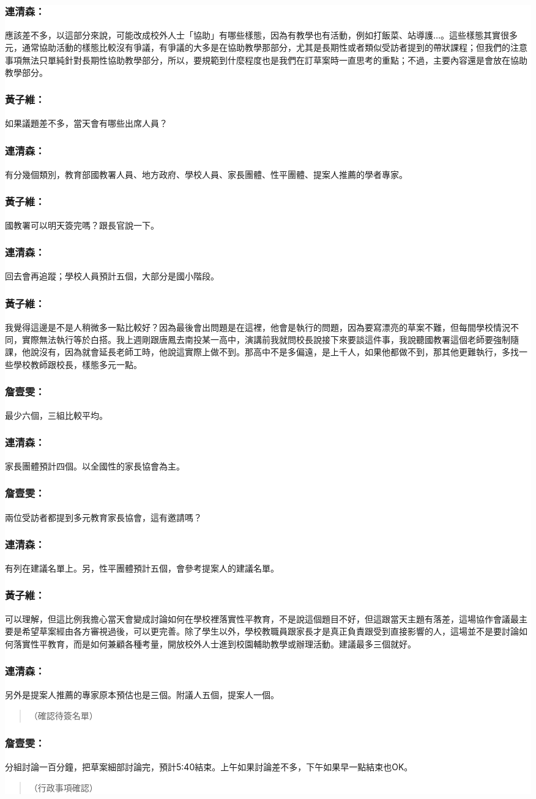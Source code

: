 ### 連清森：
應該差不多，以這部分來說，可能改成校外人士「協助」有哪些樣態，因為有教學也有活動，例如打飯菜、站導護…。這些樣態其實很多元，通常協助活動的樣態比較沒有爭議，有爭議的大多是在協助教學那部分，尤其是長期性或者類似受訪者提到的帶狀課程；但我們的注意事項無法只單純針對長期性協助教學部分，所以，要規範到什麼程度也是我們在訂草案時一直思考的重點；不過，主要內容還是會放在協助教學部分。

### 黃子維：
如果議題差不多，當天會有哪些出席人員？

### 連清森：
有分幾個類別，教育部國教署人員、地方政府、學校人員、家長團體、性平團體、提案人推薦的學者專家。

### 黃子維：
國教署可以明天簽完嗎？跟長官說一下。

### 連清森：
回去會再追蹤；學校人員預計五個，大部分是國小階段。

### 黃子維：
我覺得這邊是不是人稍微多一點比較好？因為最後會出問題是在這裡，他會是執行的問題，因為要寫漂亮的草案不難，但每間學校情況不同，實際無法執行等於白搭。我上週剛跟唐鳳去南投某一高中，演講前我就問校長說接下來要談這件事，我說聽國教署這個老師要強制隨課，他說沒有，因為就會延長老師工時，他說這實際上做不到。那高中不是多偏遠，是上千人，如果他都做不到，那其他更難執行，多找一些學校教師跟校長，樣態多元一點。

### 詹壹雯：
最少六個，三組比較平均。

### 連清森：
家長團體預計四個。以全國性的家長協會為主。

### 詹壹雯：
兩位受訪者都提到多元教育家長協會，這有邀請嗎？

### 連清森：
有列在建議名單上。另，性平團體預計五個，會參考提案人的建議名單。

### 黃子維：
可以理解，但這比例我擔心當天會變成討論如何在學校裡落實性平教育，不是說這個題目不好，但這跟當天主題有落差，這場協作會議最主要是希望草案經由各方審視過後，可以更完善。除了學生以外，學校教職員跟家長才是真正負責跟受到直接影響的人，這場並不是要討論如何落實性平教育，而是如何兼顧各種考量，開放校外人士進到校園輔助教學或辦理活動。建議最多三個就好。

### 連清森：
另外是提案人推薦的專家原本預估也是三個。附議人五個，提案人一個。

> （確認待簽名單）

### 詹壹雯：
分組討論一百分鐘，把草案細部討論完，預計5:40結束。上午如果討論差不多，下午如果早一點結束也OK。

> （行政事項確認）

